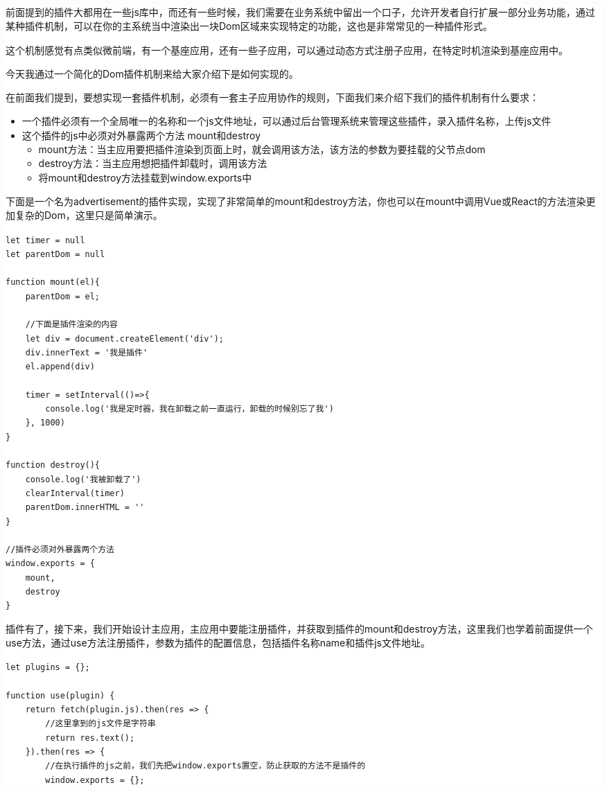 前面提到的插件大都用在一些js库中，而还有一些时候，我们需要在业务系统中留出一个口子，允许开发者自行扩展一部分业务功能，通过某种插件机制，可以在你的主系统当中渲染出一块Dom区域来实现特定的功能，这也是非常常见的一种插件形式。

这个机制感觉有点类似微前端，有一个基座应用，还有一些子应用，可以通过动态方式注册子应用，在特定时机渲染到基座应用中。

今天我通过一个简化的Dom插件机制来给大家介绍下是如何实现的。

在前面我们提到，要想实现一套插件机制，必须有一套主子应用协作的规则，下面我们来介绍下我们的插件机制有什么要求：

*   一个插件必须有一个全局唯一的名称和一个js文件地址，可以通过后台管理系统来管理这些插件，录入插件名称，上传js文件
*   这个插件的js中必须对外暴露两个方法 mount和destroy
    *   mount方法：当主应用要把插件渲染到页面上时，就会调用该方法，该方法的参数为要挂载的父节点dom
    *   destroy方法：当主应用想把插件卸载时，调用该方法
    *   将mount和destroy方法挂载到window.exports中

下面是一个名为advertisement的插件实现，实现了非常简单的mount和destroy方法，你也可以在mount中调用Vue或React的方法渲染更加复杂的Dom，这里只是简单演示。

    let timer = null
    let parentDom = null
    
    function mount(el){
        parentDom = el;
        
        //下面是插件渲染的内容
        let div = document.createElement('div');
        div.innerText = '我是插件'
        el.append(div)
        
        timer = setInterval(()=>{
            console.log('我是定时器，我在卸载之前一直运行，卸载的时候别忘了我')
        }, 1000)
    }
    
    function destroy(){
        console.log('我被卸载了')
        clearInterval(timer)
        parentDom.innerHTML = ''
    }
    
    //插件必须对外暴露两个方法
    window.exports = {
        mount,
        destroy
    }
    

插件有了，接下来，我们开始设计主应用，主应用中要能注册插件，并获取到插件的mount和destroy方法，这里我们也学着前面提供一个use方法，通过use方法注册插件，参数为插件的配置信息，包括插件名称name和插件js文件地址。

    let plugins = {};
    
    function use(plugin) {
        return fetch(plugin.js).then(res => {
            //这里拿到的js文件是字符串
            return res.text();
        }).then(res => {
            //在执行插件的js之前，我们先把window.exports置空，防止获取的方法不是插件的
            window.exports = {};
            